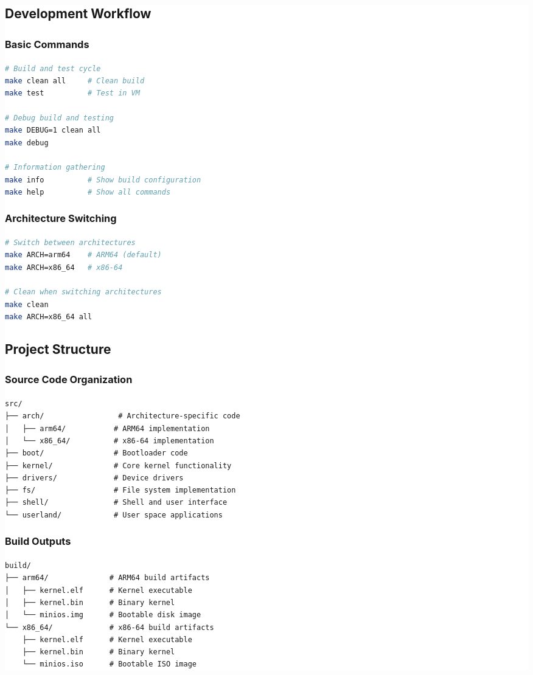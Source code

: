 ## Development Workflow

### Basic Commands
```bash
# Build and test cycle
make clean all     # Clean build
make test          # Test in VM

# Debug build and testing
make DEBUG=1 clean all
make debug

# Information gathering
make info          # Show build configuration
make help          # Show all commands
```

### Architecture Switching
```bash
# Switch between architectures
make ARCH=arm64    # ARM64 (default)
make ARCH=x86_64   # x86-64

# Clean when switching architectures
make clean
make ARCH=x86_64 all
```

## Project Structure

### Source Code Organization
```
src/
├── arch/                 # Architecture-specific code
│   ├── arm64/           # ARM64 implementation
│   └── x86_64/          # x86-64 implementation
├── boot/                # Bootloader code
├── kernel/              # Core kernel functionality
├── drivers/             # Device drivers
├── fs/                  # File system implementation
├── shell/               # Shell and user interface
└── userland/            # User space applications
```

### Build Outputs
```
build/
├── arm64/              # ARM64 build artifacts
│   ├── kernel.elf      # Kernel executable
│   ├── kernel.bin      # Binary kernel
│   └── minios.img      # Bootable disk image
└── x86_64/             # x86-64 build artifacts
    ├── kernel.elf      # Kernel executable
    ├── kernel.bin      # Binary kernel
    └── minios.iso      # Bootable ISO image
```
